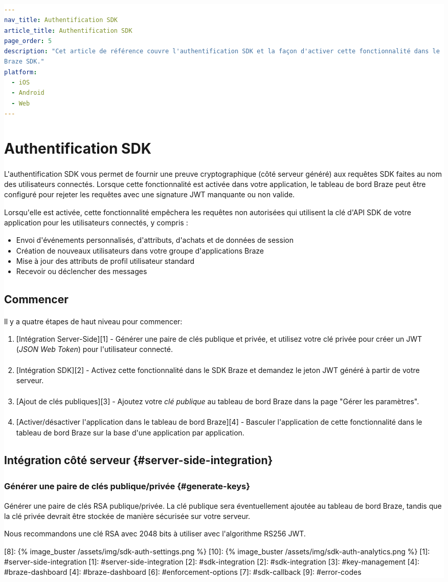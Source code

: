 ```yaml
---
nav_title: Authentification SDK
article_title: Authentification SDK
page_order: 5
description: "Cet article de référence couvre l'authentification SDK et la façon d'activer cette fonctionnalité dans le Braze SDK."
platform:
  - iOS
  - Android
  - Web
---
```


# Authentification SDK

L'authentification SDK vous permet de fournir une preuve cryptographique (côté serveur généré) aux requêtes SDK faites au nom des utilisateurs connectés. Lorsque cette fonctionnalité est activée dans votre application, le tableau de bord Braze peut être configuré pour rejeter les requêtes avec une signature JWT manquante ou non valide.

Lorsqu'elle est activée, cette fonctionnalité empêchera les requêtes non autorisées qui utilisent la clé d'API SDK de votre application pour les utilisateurs connectés, y compris :
- Envoi d'événements personnalisés, d'attributs, d'achats et de données de session
- Création de nouveaux utilisateurs dans votre groupe d'applications Braze
- Mise à jour des attributs de profil utilisateur standard
- Recevoir ou déclencher des messages

## Commencer

Il y a quatre étapes de haut niveau pour commencer:

1. [Intégration Server-Side][1] - Générer une paire de clés publique et privée, et utilisez votre clé privée pour créer un JWT (_JSON Web Token_) pour l'utilisateur connecté.<br><br>
2. [Intégration SDK][2] - Activez cette fonctionnalité dans le SDK Braze et demandez le jeton JWT généré à partir de votre serveur.<br><br>
3. [Ajout de clés publiques][3] - Ajoutez votre _clé publique_ au tableau de bord Braze dans la page "Gérer les paramètres".<br><br>
4. [Activer/désactiver l'application dans le tableau de bord Braze][4] - Basculer l'application de cette fonctionnalité dans le tableau de bord Braze sur la base d'une application par application.

## Intégration côté serveur {#server-side-integration}

### Générer une paire de clés publique/privée {#generate-keys}

Générer une paire de clés RSA publique/privée. La clé publique sera éventuellement ajoutée au tableau de bord Braze, tandis que la clé privée devrait être stockée de manière sécurisée sur votre serveur.

Nous recommandons une clé RSA avec 2048 bits à utiliser avec l'algorithme RS256 JWT.


[8]: {% image_buster /assets/img/sdk-auth-settings.png %} [10]: {% image_buster /assets/img/sdk-auth-analytics.png %}
[1]: #server-side-integration
[1]: #server-side-integration
[2]: #sdk-integration
[2]: #sdk-integration
[3]: #key-management
[4]: #braze-dashboard
[4]: #braze-dashboard
[6]: #enforcement-options
[7]: #sdk-callback
[9]: #error-codes